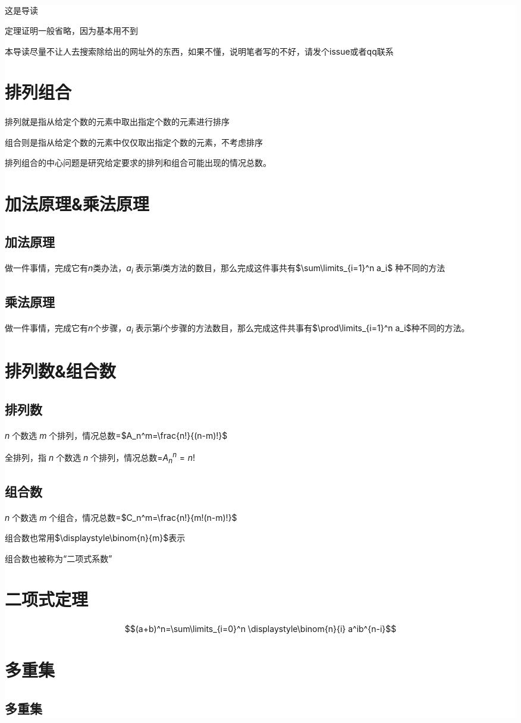 这是导读

定理证明一般省略，因为基本用不到

本导读尽量不让人去搜索除给出的网址外的东西，如果不懂，说明笔者写的不好，请发个issue或者qq联系

# 排列组合

排列就是指从给定个数的元素中取出指定个数的元素进行排序

组合则是指从给定个数的元素中仅仅取出指定个数的元素，不考虑排序

排列组合的中心问题是研究给定要求的排列和组合可能出现的情况总数。

# 加法原理&乘法原理

## 加法原理

做一件事情，完成它有$n$类办法，$a_i$ 表示第$i$类方法的数目，那么完成这件事共有$\sum\limits_{i=1}^n a_i$ 种不同的方法

## 乘法原理

做一件事情，完成它有$n$个步骤，$a_i$ 表示第$i$个步骤的方法数目，那么完成这件共事有$\prod\limits_{i=1}^n a_i$种不同的方法。

# 排列数&组合数

## 排列数

$n$ 个数选 $m$ 个排列，情况总数=$A_n^m=\frac{n!}{(n-m)!}$

全排列，指 $n$ 个数选 $n$ 个排列，情况总数=$A_n^n=n!$

## 组合数

$n$ 个数选 $m$ 个组合，情况总数=$C_n^m=\frac{n!}{m!(n-m)!}$

组合数也常用$\displaystyle\binom{n}{m}$表示

组合数也被称为“二项式系数”

# 二项式定理

$$(a+b)^n=\sum\limits_{i=0}^n \displaystyle\binom{n}{i} a^ib^{n-i}$$

# 多重集

## 多重集
